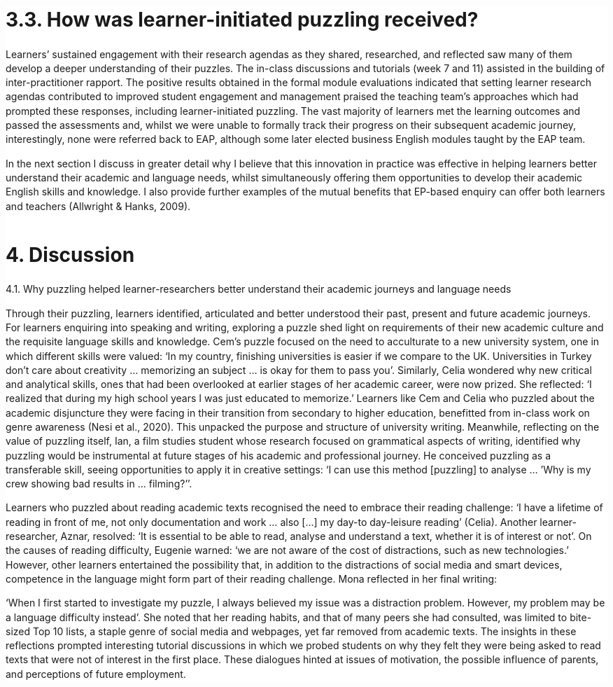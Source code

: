 # 3.3. How was learner-initiated puzzling received?

Learners’ sustained engagement with their research agendas as they shared, researched, and reflected saw many of them develop a deeper understanding of their puzzles. The in-class discussions and tutorials (week 7 and 11) assisted in the building of inter-practitioner rapport. The positive results obtained in the formal module evaluations indicated that setting learner research agendas contributed to improved student engagement and management praised the teaching team’s approaches which had prompted these responses, including learner-initiated puzzling. The vast majority of learners met the learning outcomes and passed the assessments and, whilst we were unable to formally track their progress on their subsequent academic journey, interestingly, none were referred back to EAP, although some later elected business English modules taught by the EAP team.

In the next section I discuss in greater detail why I believe that this innovation in practice was effective in helping learners better understand their academic and language needs, whilst simultaneously offering them opportunities to develop their academic English skills and knowledge. I also provide further examples of the mutual benefits that EP-based enquiry can offer both learners and teachers (Allwright & Hanks, 2009).

# 4. Discussion

4.1. Why puzzling helped learner-researchers better understand their academic journeys and language needs

Through their puzzling, learners identified, articulated and better understood their past, present and future academic journeys. For learners enquiring into speaking and writing, exploring a puzzle shed light on requirements of their new academic culture and the requisite language skills and knowledge. Cem’s puzzle focused on the need to acculturate to a new university system, one in which different skills were valued: ‘In my country, finishing universities is easier if we compare to the UK. Universities in Turkey don’t care about creativity … memorizing an subject … is okay for them to pass you’. Similarly, Celia wondered why new critical and analytical skills, ones that had been overlooked at earlier stages of her academic career, were now prized. She reflected: ‘I realized that during my high school years I was just educated to memorize.’ Learners like Cem and Celia who puzzled about the academic disjuncture they were facing in their transition from secondary to higher education, benefitted from in-class work on genre awareness (Nesi et al., 2020). This unpacked the purpose and structure of university writing. Meanwhile, reflecting on the value of puzzling itself, Ian, a film studies student whose research focused on grammatical aspects of writing, identified why puzzling would be instrumental at future stages of his academic and professional journey. He conceived puzzling as a transferable skill, seeing opportunities to apply it in creative settings: ‘I can use this method [puzzling] to analyse … ’Why is my crew showing bad results in … filming?’’.

Learners who puzzled about reading academic texts recognised the need to embrace their reading challenge: ‘I have a lifetime of reading in front of me, not only documentation and work … also […] my day-to day-leisure reading’ (Celia). Another learner-researcher, Aznar, resolved: ‘It is essential to be able to read, analyse and understand a text, whether it is of interest or not’. On the causes of reading difficulty, Eugenie warned: ‘we are not aware of the cost of distractions, such as new technologies.’ However, other learners entertained the possibility that, in addition to the distractions of social media and smart devices, competence in the language might form part of their reading challenge. Mona reflected in her final writing:

‘When I first started to investigate my puzzle, I always believed my issue was a distraction problem. However, my problem may be a language difficulty instead’. She noted that her reading habits, and that of many peers she had consulted, was limited to bite-sized Top 10 lists, a staple genre of social media and webpages, yet far removed from academic texts. The insights in these reflections prompted interesting tutorial discussions in which we probed students on why they felt they were being asked to read texts that were not of interest in the first place. These dialogues hinted at issues of motivation, the possible influence of parents, and perceptions of future employment.
